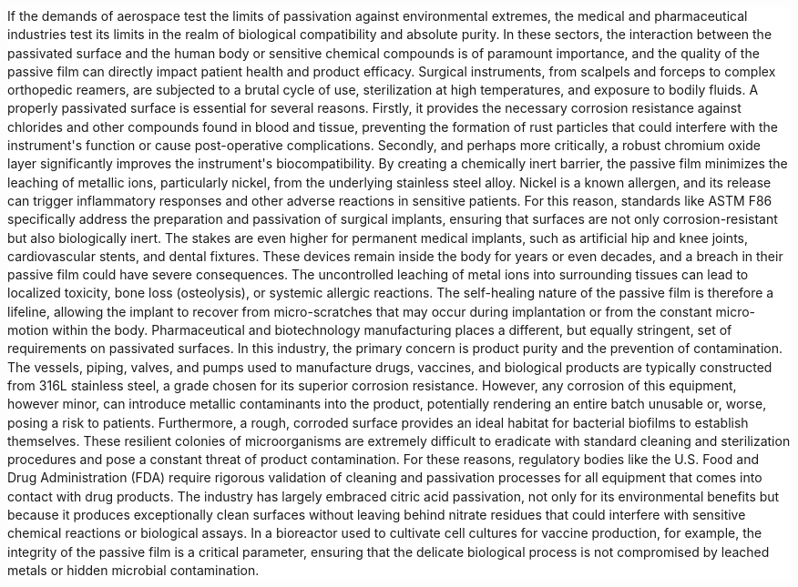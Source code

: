 If the demands of aerospace test the limits of passivation against environmental extremes, the medical and pharmaceutical industries test its limits in the realm of biological compatibility and absolute purity. In these sectors, the interaction between the passivated surface and the human body or sensitive chemical compounds is of paramount importance, and the quality of the passive film can directly impact patient health and product efficacy. Surgical instruments, from scalpels and forceps to complex orthopedic reamers, are subjected to a brutal cycle of use, sterilization at high temperatures, and exposure to bodily fluids. A properly passivated surface is essential for several reasons. Firstly, it provides the necessary corrosion resistance against chlorides and other compounds found in blood and tissue, preventing the formation of rust particles that could interfere with the instrument's function or cause post-operative complications. Secondly, and perhaps more critically, a robust chromium oxide layer significantly improves the instrument's biocompatibility. By creating a chemically inert barrier, the passive film minimizes the leaching of metallic ions, particularly nickel, from the underlying stainless steel alloy. Nickel is a known allergen, and its release can trigger inflammatory responses and other adverse reactions in sensitive patients. For this reason, standards like ASTM F86 specifically address the preparation and passivation of surgical implants, ensuring that surfaces are not only corrosion-resistant but also biologically inert. The stakes are even higher for permanent medical implants, such as artificial hip and knee joints, cardiovascular stents, and dental fixtures. These devices remain inside the body for years or even decades, and a breach in their passive film could have severe consequences. The uncontrolled leaching of metal ions into surrounding tissues can lead to localized toxicity, bone loss (osteolysis), or systemic allergic reactions. The self-healing nature of the passive film is therefore a lifeline, allowing the implant to recover from micro-scratches that may occur during implantation or from the constant micro-motion within the body. Pharmaceutical and biotechnology manufacturing places a different, but equally stringent, set of requirements on passivated surfaces. In this industry, the primary concern is product purity and the prevention of contamination. The vessels, piping, valves, and pumps used to manufacture drugs, vaccines, and biological products are typically constructed from 316L stainless steel, a grade chosen for its superior corrosion resistance. However, any corrosion of this equipment, however minor, can introduce metallic contaminants into the product, potentially rendering an entire batch unusable or, worse, posing a risk to patients. Furthermore, a rough, corroded surface provides an ideal habitat for bacterial biofilms to establish themselves. These resilient colonies of microorganisms are extremely difficult to eradicate with standard cleaning and sterilization procedures and pose a constant threat of product contamination. For these reasons, regulatory bodies like the U.S. Food and Drug Administration (FDA) require rigorous validation of cleaning and passivation processes for all equipment that comes into contact with drug products. The industry has largely embraced citric acid passivation, not only for its environmental benefits but because it produces exceptionally clean surfaces without leaving behind nitrate residues that could interfere with sensitive chemical reactions or biological assays. In a bioreactor used to cultivate cell cultures for vaccine production, for example, the integrity of the passive film is a critical parameter, ensuring that the delicate biological process is not compromised by leached metals or hidden microbial contamination.
